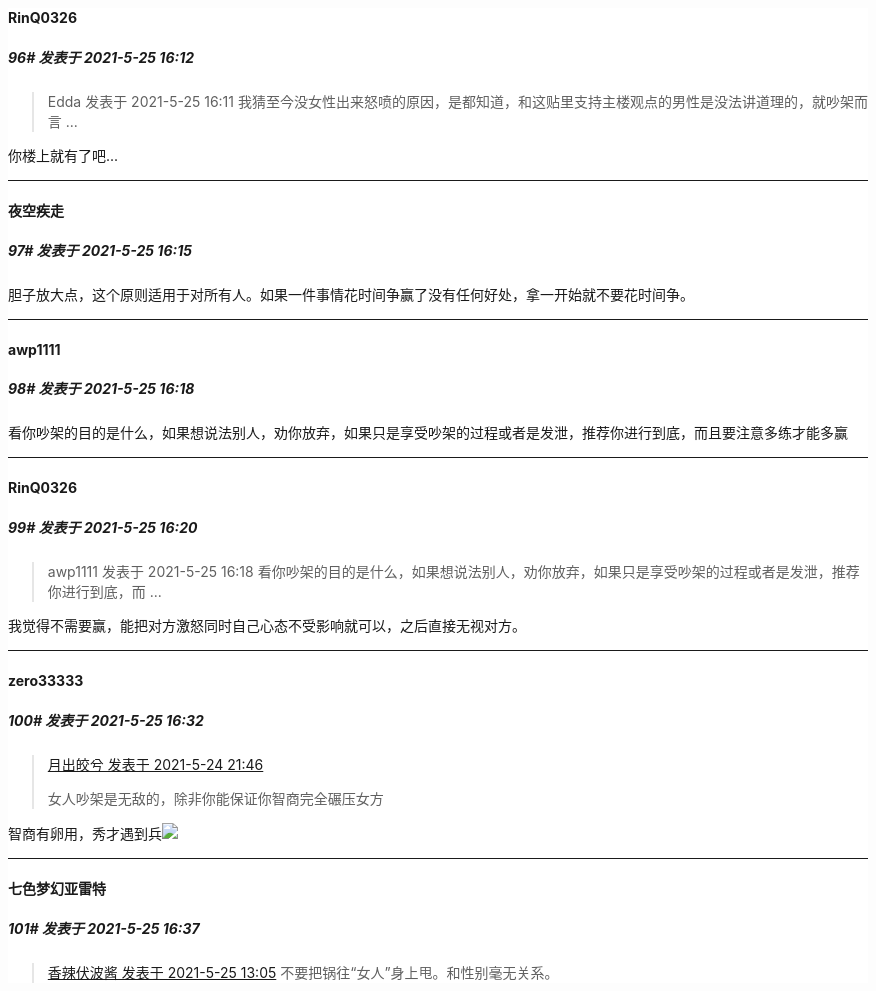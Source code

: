 ####  RinQ0326  
##### 96#       发表于 2021-5-25 16:12


<blockquote>Edda 发表于 2021-5-25 16:11
我猜至今没女性出来怒喷的原因，是都知道，和这贴里支持主楼观点的男性是没法讲道理的，就吵架而言 ...</blockquote>
你楼上就有了吧...


*****

####  夜空疾走  
##### 97#       发表于 2021-5-25 16:15


胆子放大点，这个原则适用于对所有人。如果一件事情花时间争赢了没有任何好处，拿一开始就不要花时间争。


*****

####  awp1111  
##### 98#       发表于 2021-5-25 16:18


看你吵架的目的是什么，如果想说法别人，劝你放弃，如果只是享受吵架的过程或者是发泄，推荐你进行到底，而且要注意多练才能多赢


*****

####  RinQ0326  
##### 99#       发表于 2021-5-25 16:20


<blockquote>awp1111 发表于 2021-5-25 16:18
看你吵架的目的是什么，如果想说法别人，劝你放弃，如果只是享受吵架的过程或者是发泄，推荐你进行到底，而 ...</blockquote>
我觉得不需要赢，能把对方激怒同时自己心态不受影响就可以，之后直接无视对方。


*****

####  zero33333  
##### 100#       发表于 2021-5-25 16:32


<blockquote><a href="httphttps://bbs.saraba1st.com/2b/forum.php?mod=redirect&amp;goto=findpost&amp;pid=51358743&amp;ptid=2005834" target="_blank">月出皎兮 发表于 2021-5-24 21:46</a>

女人吵架是无敌的，除非你能保证你智商完全碾压女方</blockquote>
智商有卵用，秀才遇到兵<img src="https://static.saraba1st.com/image/smiley/face2017/001.png" referrerpolicy="no-referrer">


*****

####  七色梦幻亚雷特  
##### 101#       发表于 2021-5-25 16:37


<blockquote><a href="httphttps://bbs.saraba1st.com/2b/forum.php?mod=redirect&amp;goto=findpost&amp;pid=51363927&amp;ptid=2005834" target="_blank">香辣伏波酱 发表于 2021-5-25 13:05</a>
不要把锅往“女人”身上甩。和性别毫无关系。
